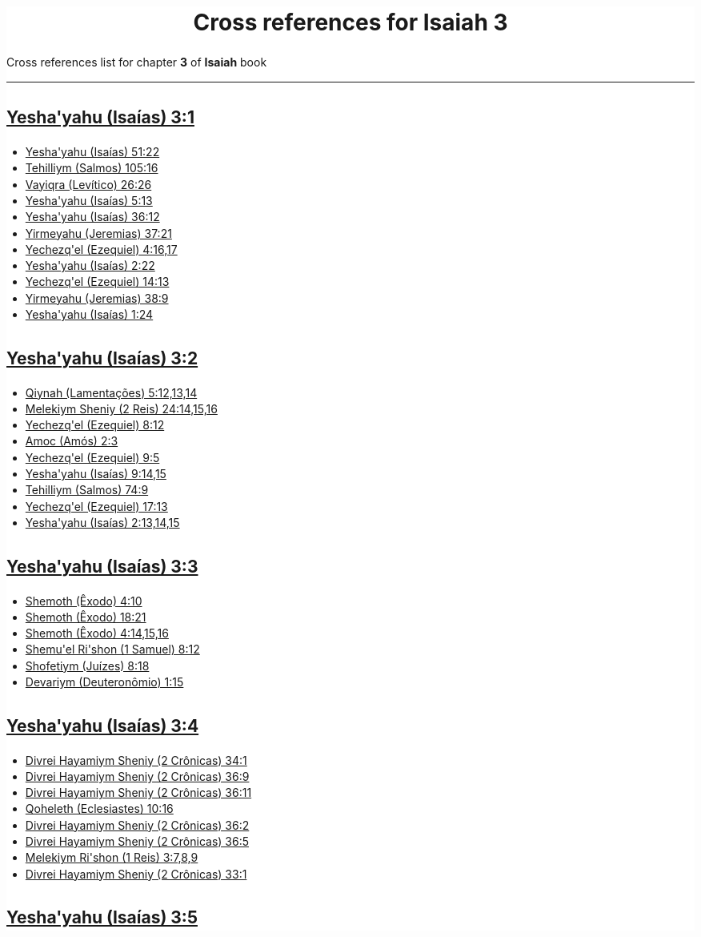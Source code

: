 <div align="center">

# Cross references for **Isaiah 3**
</div>

Cross references list for chapter **3** of **Isaiah** book

---

<h2 id="1"><a href="https://bible.ozzuu.com/pt_yah/Isa/3#1" target="_blank">Yesha'yahu (Isaías) 3:1</a></h2>

- [Yesha'yahu (Isaías) 51:22](https://bible.ozzuu.com/pt_yah/Isa/51#22)
- [Tehilliym (Salmos) 105:16](https://bible.ozzuu.com/pt_yah/Psa/105#16)
- [Vayiqra (Levítico) 26:26](https://bible.ozzuu.com/pt_yah/Lev/26#26)
- [Yesha'yahu (Isaías) 5:13](https://bible.ozzuu.com/pt_yah/Isa/5#13)
- [Yesha'yahu (Isaías) 36:12](https://bible.ozzuu.com/pt_yah/Isa/36#12)
- [Yirmeyahu (Jeremias) 37:21](https://bible.ozzuu.com/pt_yah/Jer/37#21)
- [Yechezq'el (Ezequiel) 4:16,17](https://bible.ozzuu.com/pt_yah/Eze/4#16)
- [Yesha'yahu (Isaías) 2:22](https://bible.ozzuu.com/pt_yah/Isa/2#22)
- [Yechezq'el (Ezequiel) 14:13](https://bible.ozzuu.com/pt_yah/Eze/14#13)
- [Yirmeyahu (Jeremias) 38:9](https://bible.ozzuu.com/pt_yah/Jer/38#9)
- [Yesha'yahu (Isaías) 1:24](https://bible.ozzuu.com/pt_yah/Isa/1#24)
<h2 id="2"><a href="https://bible.ozzuu.com/pt_yah/Isa/3#2" target="_blank">Yesha'yahu (Isaías) 3:2</a></h2>

- [Qiynah (Lamentações) 5:12,13,14](https://bible.ozzuu.com/pt_yah/Lam/5#12)
- [Melekiym Sheniy (2 Reis) 24:14,15,16](https://bible.ozzuu.com/pt_yah/2Ki/24#14)
- [Yechezq'el (Ezequiel) 8:12](https://bible.ozzuu.com/pt_yah/Eze/8#12)
- [Amoc (Amós) 2:3](https://bible.ozzuu.com/pt_yah/Am/2#3)
- [Yechezq'el (Ezequiel) 9:5](https://bible.ozzuu.com/pt_yah/Eze/9#5)
- [Yesha'yahu (Isaías) 9:14,15](https://bible.ozzuu.com/pt_yah/Isa/9#14)
- [Tehilliym (Salmos) 74:9](https://bible.ozzuu.com/pt_yah/Psa/74#9)
- [Yechezq'el (Ezequiel) 17:13](https://bible.ozzuu.com/pt_yah/Eze/17#13)
- [Yesha'yahu (Isaías) 2:13,14,15](https://bible.ozzuu.com/pt_yah/Isa/2#13)
<h2 id="3"><a href="https://bible.ozzuu.com/pt_yah/Isa/3#3" target="_blank">Yesha'yahu (Isaías) 3:3</a></h2>

- [Shemoth (Êxodo) 4:10](https://bible.ozzuu.com/pt_yah/Exo/4#10)
- [Shemoth (Êxodo) 18:21](https://bible.ozzuu.com/pt_yah/Exo/18#21)
- [Shemoth (Êxodo) 4:14,15,16](https://bible.ozzuu.com/pt_yah/Exo/4#14)
- [Shemu'el Ri'shon (1 Samuel) 8:12](https://bible.ozzuu.com/pt_yah/1Sm/8#12)
- [Shofetiym (Juízes) 8:18](https://bible.ozzuu.com/pt_yah/Jdg/8#18)
- [Devariym (Deuteronômio) 1:15](https://bible.ozzuu.com/pt_yah/Deu/1#15)
<h2 id="4"><a href="https://bible.ozzuu.com/pt_yah/Isa/3#4" target="_blank">Yesha'yahu (Isaías) 3:4</a></h2>

- [Divrei Hayamiym Sheniy (2 Crônicas) 34:1](https://bible.ozzuu.com/pt_yah/2Ch/34#1)
- [Divrei Hayamiym Sheniy (2 Crônicas) 36:9](https://bible.ozzuu.com/pt_yah/2Ch/36#9)
- [Divrei Hayamiym Sheniy (2 Crônicas) 36:11](https://bible.ozzuu.com/pt_yah/2Ch/36#11)
- [Qoheleth (Eclesiastes) 10:16](https://bible.ozzuu.com/pt_yah/Ecc/10#16)
- [Divrei Hayamiym Sheniy (2 Crônicas) 36:2](https://bible.ozzuu.com/pt_yah/2Ch/36#2)
- [Divrei Hayamiym Sheniy (2 Crônicas) 36:5](https://bible.ozzuu.com/pt_yah/2Ch/36#5)
- [Melekiym Ri'shon (1 Reis) 3:7,8,9](https://bible.ozzuu.com/pt_yah/1Ki/3#7)
- [Divrei Hayamiym Sheniy (2 Crônicas) 33:1](https://bible.ozzuu.com/pt_yah/2Ch/33#1)
<h2 id="5"><a href="https://bible.ozzuu.com/pt_yah/Isa/3#5" target="_blank">Yesha'yahu (Isaías) 3:5</a></h2>
